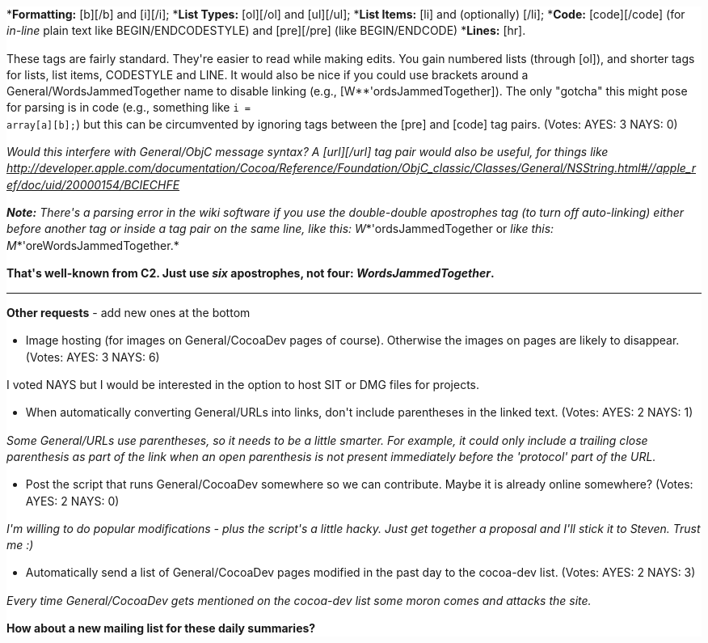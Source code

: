 
***Formatting:** [b][/b] and [i][/i]; 
***List Types:** [ol][/ol] and [ul][/ul]; 
***List Items:** [li] and (optionally) [/li]; 
***Code:** [code][/code] (for *in-line* plain text like BEGIN/ENDCODESTYLE) and [pre][/pre] (like BEGIN/ENDCODE) 
***Lines:** [hr]. 


These tags are fairly standard. They're easier to read while making edits. You gain numbered lists (through [ol]), and shorter tags for lists, list items, CODESTYLE and LINE. It would also be nice if you could use brackets around a General/WordsJammedTogether name to disable linking (e.g., [W**'ordsJammedTogether]). The only "gotcha" this might pose for parsing is in code (e.g., something like <code>i = array[a][b];</code>) but this can be circumvented by ignoring tags between the [pre] and [code] tag pairs. (Votes: AYES: 3 NAYS: 0)

*Would this interfere with General/ObjC message syntax? A [url][/url] tag pair would also be useful, for things like http://developer.apple.com/documentation/Cocoa/Reference/Foundation/ObjC_classic/Classes/General/NSString.html#//apple_ref/doc/uid/20000154/BCIECHFE*

***Note:** There's a parsing error in the wiki software if you use the double-double apostrophes tag (to turn off auto-linking) either before another tag or inside a tag pair on the same line, like this: W**'ordsJammedTogether or *like this: M**'oreWordsJammedTogether.*

**That's well-known from C2. Just use *six* apostrophes, not four: *W<nowiki/>ordsJammedTogether*.**




----

**Other requests** - add new ones at the bottom



* Image hosting (for images on General/CocoaDev pages of course). Otherwise the images on pages are likely to disappear. (Votes: AYES: 3 NAYS: 6)

I voted NAYS but I would be interested in the option to host SIT or DMG files for projects.

* When automatically converting General/URLs into links, don't include parentheses in the linked text. (Votes: AYES: 2 NAYS: 1)

*Some General/URLs use parentheses, so it needs to be a little smarter. For example, it could only include a trailing close parenthesis as part of the link when an open parenthesis is not present immediately before the 'protocol' part of the URL.*

* Post the script that runs General/CocoaDev somewhere so we can contribute. Maybe it is already online somewhere? (Votes: AYES: 2 NAYS: 0)

*I'm willing to do popular modifications - plus the script's a little hacky. Just get together a proposal and I'll stick it to Steven. Trust me :)*

* Automatically send a list of General/CocoaDev pages modified in the past day to the cocoa-dev list. (Votes: AYES: 2 NAYS: 3)

*Every time General/CocoaDev gets mentioned on the cocoa-dev list some moron comes and attacks the site.*

**How about a new mailing list for these daily summaries?**
